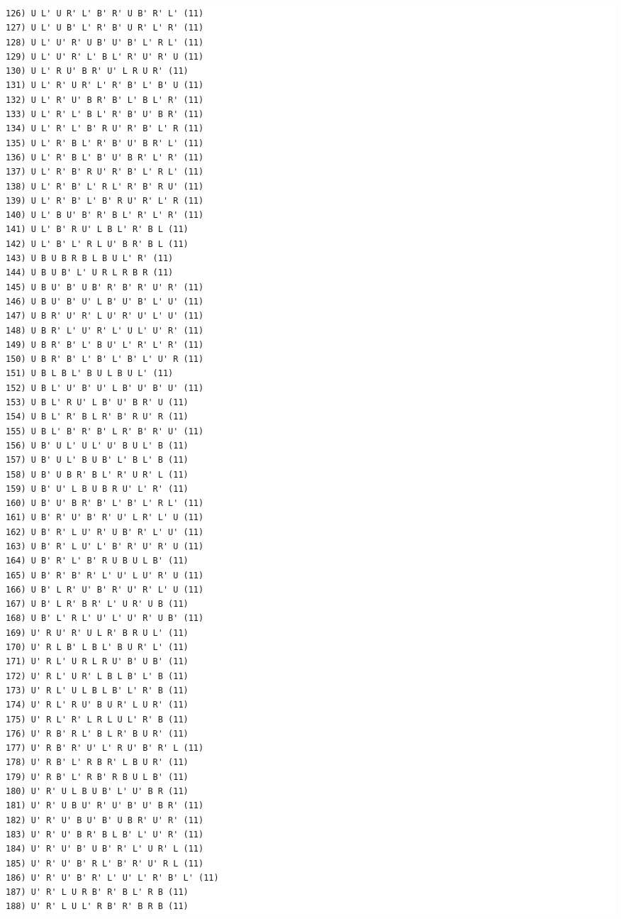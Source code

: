 ```
126) U L' U R' L' B' R' U B' R' L' (11)
127) U L' U B' L' R' B' U R' L' R' (11)
128) U L' U' R' U B' U' B' L' R L' (11)
129) U L' U' R' L' B L' R' U' R' U (11)
130) U L' R U' B R' U' L R U R' (11)
131) U L' R' U R' L' R' B' L' B' U (11)
132) U L' R' U' B R' B' L' B L' R' (11)
133) U L' R' L' B L' R' B' U' B R' (11)
134) U L' R' L' B' R U' R' B' L' R (11)
135) U L' R' B L' R' B' U' B R' L' (11)
136) U L' R' B L' B' U' B R' L' R' (11)
137) U L' R' B' R U' R' B' L' R L' (11)
138) U L' R' B' L' R L' R' B' R U' (11)
139) U L' R' B' L' B' R U' R' L' R (11)
140) U L' B U' B' R' B L' R' L' R' (11)
141) U L' B' R U' L B L' R' B L (11)
142) U L' B' L' R L U' B R' B L (11)
143) U B U B R B L B U L' R' (11)
144) U B U B' L' U R L R B R (11)
145) U B U' B' U B' R' B' R' U' R' (11)
146) U B U' B' U' L B' U' B' L' U' (11)
147) U B R' U' R' L U' R' U' L' U' (11)
148) U B R' L' U' R' L' U L' U' R' (11)
149) U B R' B' L' B U' L' R' L' R' (11)
150) U B R' B' L' B' L' B' L' U' R (11)
151) U B L B L' B U L B U L' (11)
152) U B L' U' B' U' L B' U' B' U' (11)
153) U B L' R U' L B' U' B R' U (11)
154) U B L' R' B L R' B' R U' R (11)
155) U B L' B' R' B' L R' B' R' U' (11)
156) U B' U L' U L' U' B U L' B (11)
157) U B' U L' B U B' L' B L' B (11)
158) U B' U B R' B L' R' U R' L (11)
159) U B' U' L B U B R U' L' R' (11)
160) U B' U' B R' B' L' B' L' R L' (11)
161) U B' R' U' B' R' U' L R' L' U (11)
162) U B' R' L U' R' U B' R' L' U' (11)
163) U B' R' L U' L' B' R' U' R' U (11)
164) U B' R' L' B' R U B U L B' (11)
165) U B' R' B' R' L' U' L U' R' U (11)
166) U B' L R' U' B' R' U' R' L' U (11)
167) U B' L R' B R' L' U R' U B (11)
168) U B' L' R L' U' L' U' R' U B' (11)
169) U' R U' R' U L R' B R U L' (11)
170) U' R L B' L B L' B U R' L' (11)
171) U' R L' U R L R U' B' U B' (11)
172) U' R L' U R' L B L B' L' B (11)
173) U' R L' U L B L B' L' R' B (11)
174) U' R L' R U' B U R' L U R' (11)
175) U' R L' R' L R L U L' R' B (11)
176) U' R B' R L' B L R' B U R' (11)
177) U' R B' R' U' L' R U' B' R' L (11)
178) U' R B' L' R B R' L B U R' (11)
179) U' R B' L' R B' R B U L B' (11)
180) U' R' U L B U B' L' U' B R (11)
181) U' R' U B U' R' U' B' U' B R' (11)
182) U' R' U' B U' B' U B R' U' R' (11)
183) U' R' U' B R' B L B' L' U' R' (11)
184) U' R' U' B' U B' R' L' U R' L (11)
185) U' R' U' B' R L' B' R' U' R L (11)
186) U' R' U' B' R' L' U' L' R' B' L' (11)
187) U' R' L U R B' R' B L' R B (11)
188) U' R' L U L' R B' R' B R B (11)
```